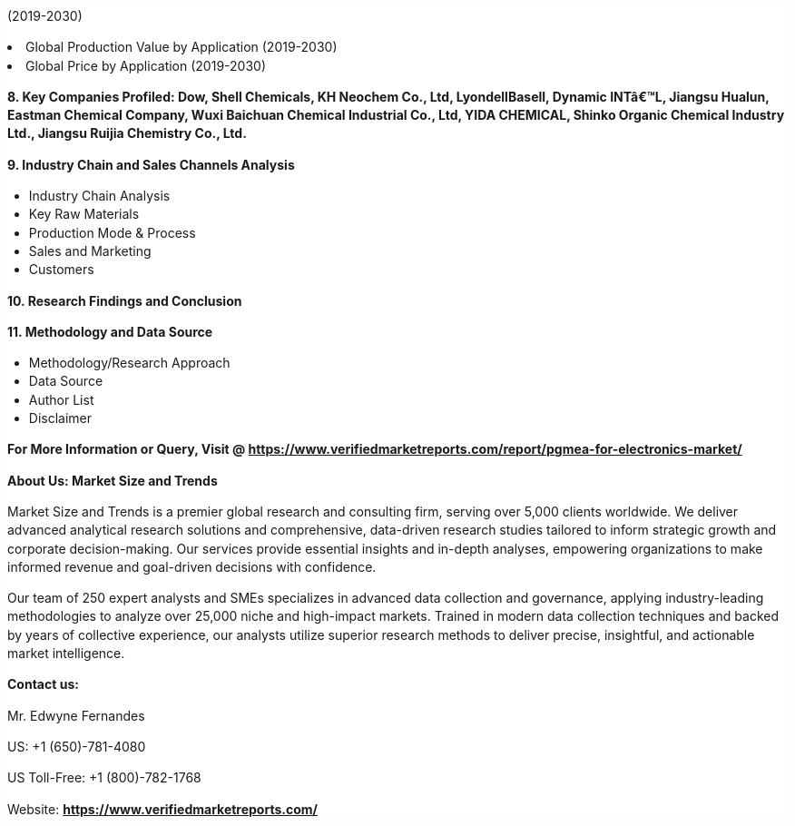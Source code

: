 (2019-2030)</li><li>Global Production Value by Application (2019-2030)</li><li>Global Price by Application (2019-2030)</li></ul><p><strong>8. Key Companies Profiled: Dow, Shell Chemicals, KH Neochem Co., Ltd, LyondellBasell, Dynamic INTâ€™L, Jiangsu Hualun, Eastman Chemical Company, Wuxi Baichuan Chemical Industrial Co., Ltd, YIDA CHEMICAL, Shinko Organic Chemical Industry Ltd., Jiangsu Ruijia Chemistry Co., Ltd.</strong></p><p><strong>9. Industry Chain and Sales Channels Analysis</strong></p><ul><li>Industry Chain Analysis</li><li>Key Raw Materials</li><li>Production Mode &amp; Process</li><li>Sales and Marketing</li><li>Customers</li></ul><p><strong>10. Research Findings and Conclusion</strong></p><p><strong>11. Methodology and Data Source</strong></p><ul><li>Methodology/Research Approach</li><li>Data Source</li><li>Author List</li><li>Disclaimer</li></ul></p><p><strong>For More Information or Query, Visit @ <a href="https://www.verifiedmarketreports.com/report/pgmea-for-electronics-market/">https://www.verifiedmarketreports.com/report/pgmea-for-electronics-market/</a></strong></p><p><strong>About Us: Market Size and Trends</strong></p><p>Market Size and Trends is a premier global research and consulting firm, serving over 5,000 clients worldwide. We deliver advanced analytical research solutions and comprehensive, data-driven research studies tailored to inform strategic growth and corporate decision-making. Our services provide essential insights and in-depth analyses, empowering organizations to make informed revenue and goal-driven decisions with confidence.</p><p>Our team of 250 expert analysts and SMEs specializes in advanced data collection and governance, applying industry-leading methodologies to analyze over 25,000 niche and high-impact markets. Trained in modern data collection techniques and backed by years of collective experience, our analysts utilize superior research methods to deliver precise, insightful, and actionable market intelligence.</p><p><strong>Contact us:</strong></p><p>Mr. Edwyne Fernandes</p><p>US: +1 (650)-781-4080</p><p>US Toll-Free: +1 (800)-782-1768</p><p>Website: <strong><a href="https://www.verifiedmarketreports.com/">https://www.verifiedmarketreports.com/</a></strong></p>

